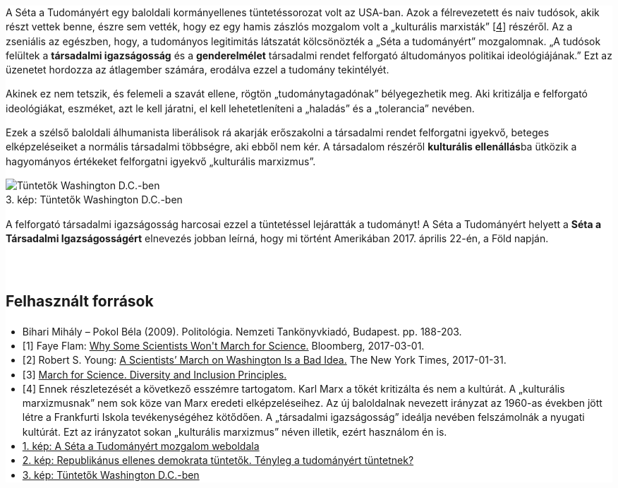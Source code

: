 <p>A Séta a Tudományért egy baloldali kormányellenes tüntetéssorozat volt az USA-ban. Azok a félrevezetett és naiv tudósok, akik részt vettek benne, észre sem vették, hogy ez egy hamis zászlós mozgalom volt a „kulturális marxisták” [<a href="#kulturalis_marxizmus">4</a>] részéről. Az a zseniális az egészben, hogy, a tudományos legitimitás látszatát kölcsönözték a „Séta a tudományért” mozgalomnak. „A tudósok felültek a <strong>társadalmi igazságosság</strong> és a <strong>genderelmélet</strong> társadalmi rendet felforgató áltudományos politikai ideológiájának.” Ezt az üzenetet hordozza az átlagember számára, erodálva ezzel a tudomány tekintélyét.
</p>

Akinek ez nem tetszik, és felemeli a szavát ellene, rögtön „tudománytagadónak” bélyegezhetik meg. Aki kritizálja e felforgató ideológiákat, eszméket, azt le kell járatni, el kell lehetetleníteni a „haladás” és a „tolerancia” nevében.

<p>
Ezek a szélső baloldali álhumanista liberálisok rá akarják erőszakolni a társadalmi rendet felforgatni igyekvő, beteges elképzeléseiket a normális társadalmi többségre, aki ebből nem kér. A társadalom részéről <strong>kulturális ellenállás</strong>ba ütközik a hagyományos értékeket felforgatni igyekvő „kulturális marxizmus”.
</p>


<img class="image2" src="{{ site.url}}/assets/mfsDC800px-min.jpg" alt="Tüntetők Washington D.C.-ben"/>
<figcaption>3. kép: Tüntetők Washington D.C.-ben</figcaption>


<p>A felforgató társadalmi igazságosság harcosai ezzel a tüntetéssel lejáratták a tudományt! A Séta a Tudományért helyett a <strong>Séta a Társadalmi Igazságosságért</strong> elnevezés jobban leírná, hogy mi történt Amerikában 2017. április 22-én, a Föld napján.
</p>
<br />

## Felhasznált források
<ul class="no-decoration-18px" id="irodalom">
    <li>Bihari Mihály – Pokol Béla (2009). Politológia. Nemzeti Tankönyvkiadó, Budapest. pp. 188-203.</li>
    <li>[1] Faye Flam: <a href="https://www.bloomberg.com/view/articles/2017-03-07/why-some-scientists-won-t-march-for-science" target="_blank">Why Some Scientists Won't March for Science.</a> Bloomberg, 2017-03-01.</li>
    <li>[2] Robert S. Young: <a href="https://www.nytimes.com/2017/01/31/opinion/a-scientists-march-on-washington-is-a-bad-idea.html" target="_blank">A Scientists’ March on Washington Is a Bad Idea.</a> The New York Times, 2017-01-31. </li>
    <li>[3] <a href="https://www.marchforscience.com/diversity-principles/" target="_blank">March for Science. Diversity and Inclusion Principles.</a></li>
    <li id="kulturalis_marxizmus">[4] Ennek részletezését a következő esszémre tartogatom. Karl Marx a tőkét kritizálta és nem a kultúrát. A „kulturális marxizmusnak” nem sok köze van Marx eredeti elképzeléseihez. Az új baloldalnak nevezett irányzat az 1960-as években jött létre a Frankfurti Iskola tevékenységéhez kötődően. A „társadalmi igazságosság” ideálja nevében felszámolnák a nyugati kultúrát. Ezt az irányzatot sokan „kulturális marxizmus” néven illetik, ezért használom én is.</li>
    <li><a href="https://satellites.marchforscience.com/" target="_blank">1. kép: A Séta a Tudományért mozgalom weboldala
</a></li>
    <li><a href="https://www.facebook.com/marchforscience/photos/pcb.360992090961778/360991287628525/?type=3&theater" target="_blank">2. kép: Republikánus ellenes demokrata tüntetők. Tényleg a tudományért tüntetnek?</a></li>
    <li><a href="https://pbs.twimg.com/media/C-iyuLzU0AADign.jpg:large" target="_blank">3. kép: Tüntetők Washington D.C.-ben</a></li>
</ul>


